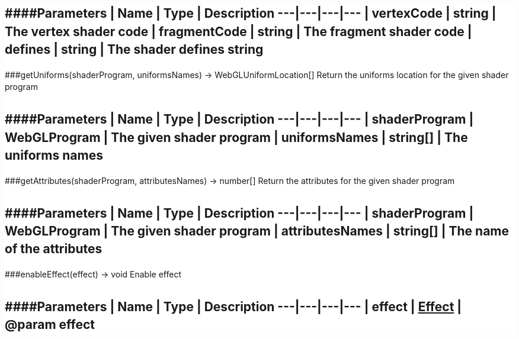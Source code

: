 





####Parameters
 | Name | Type | Description
---|---|---|---
 | vertexCode | string | The vertex shader code
 | fragmentCode | string | The fragment shader code
 | defines | string | The shader defines string
---

###getUniforms(shaderProgram, uniformsNames) &rarr; WebGLUniformLocation[]
Return the uniforms location for the given shader program







####Parameters
 | Name | Type | Description
---|---|---|---
 | shaderProgram | WebGLProgram | The given shader program
 | uniformsNames | string[] | The uniforms names
---

###getAttributes(shaderProgram, attributesNames) &rarr; number[]
Return the attributes for the given shader program







####Parameters
 | Name | Type | Description
---|---|---|---
 | shaderProgram | WebGLProgram | The given shader program
 | attributesNames | string[] | The name of the attributes
---

###enableEffect(effect) &rarr; void
Enable effect







####Parameters
 | Name | Type | Description
---|---|---|---
 | effect | [Effect](/classes/Effect) | @param effect
---
